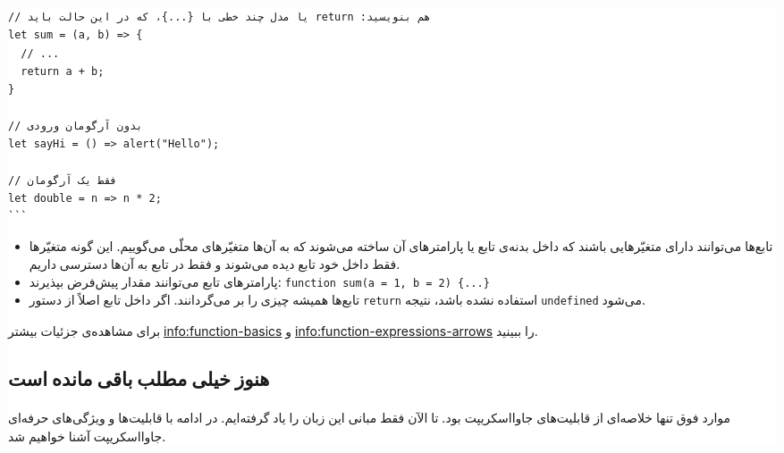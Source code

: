     // یا مدل چند خطی با {...}، که در این حالت باید return :هم بنویسید
    let sum = (a, b) => {
      // ...
      return a + b;
    }

    // بدون آرگومان ورودی
    let sayHi = () => alert("Hello");

    // فقط یک آرگومان
    let double = n => n * 2;
    ```


- تابع‌ها می‌توانند دارای متغیّرهایی باشند که داخل بدنه‌ی تابع یا پارامترهای آن ساخته می‌شوند که به آن‌ها متغیّرهای محلّی می‌گوییم. این گونه متغیّرها فقط داخل خود تابع دیده می‌شوند و فقط در تابع به آن‌ها دسترسی داریم.
- پارامترهای تابع می‌توانند مقدار پیش‌فرض بپذیرند: `function sum(a = 1, b = 2) {...}`
- تابع‌ها همیشه چیزی را بر می‌گردانند. اگر داخل تابع اصلاً از دستور `return` استفاده نشده باشد، نتیجه `undefined` می‌شود.

برای مشاهده‌ی جزئیات بیشتر <info:function-basics> و <info:function-expressions-arrows> را ببینید.

## هنوز خیلی مطلب باقی مانده است

موارد فوق تنها خلاصه‌ای از قابلیت‌های جاوااسکریپت بود. تا الآن فقط مبانی این زبان را یاد گرفته‌ایم. در ادامه با قابلیت‌ها و ویژگی‌های حرفه‌ای جاوااسکریپت آشنا خواهیم شد.
